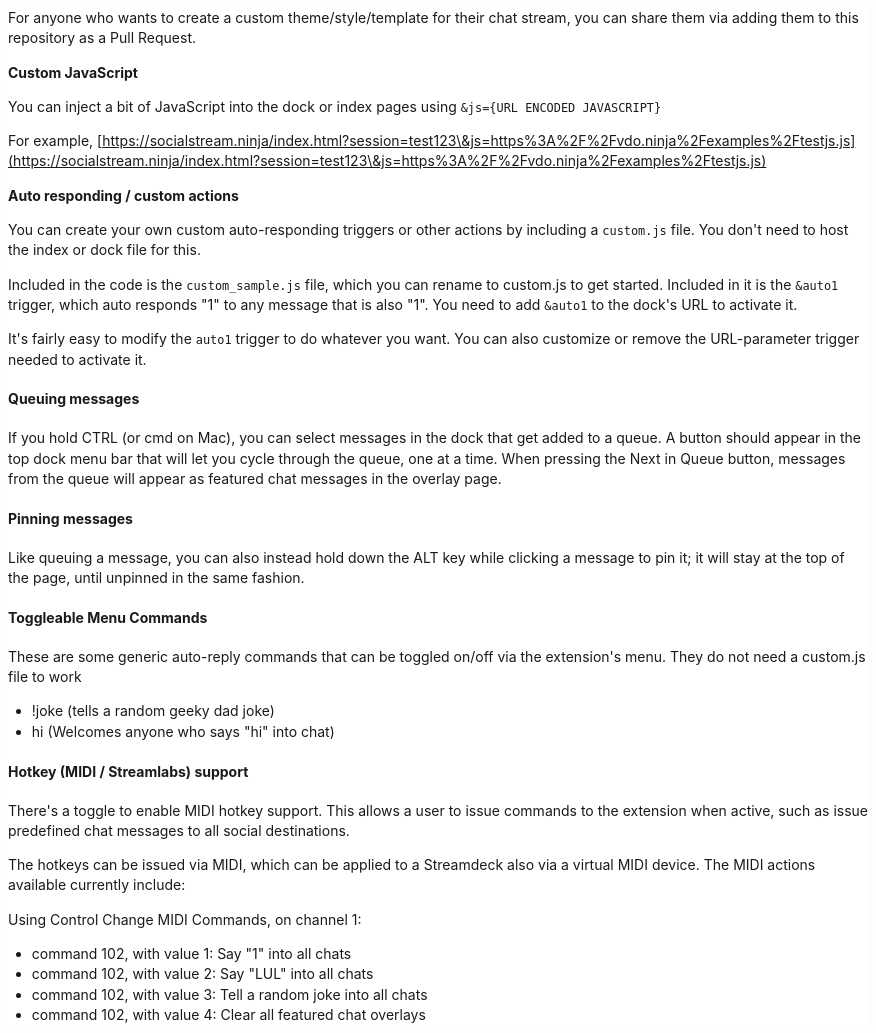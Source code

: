 For anyone who wants to create a custom theme/style/template for their chat stream, you can share them via adding them to this repository as a Pull Request.

**Custom JavaScript**

You can inject a bit of JavaScript into the dock or index pages using `&js={URL ENCODED JAVASCRIPT}`

For example, [https://socialstream.ninja/index.html?session=test123\&js=https%3A%2F%2Fvdo.ninja%2Fexamples%2Ftestjs.js](https://socialstream.ninja/index.html?session=test123\&js=https%3A%2F%2Fvdo.ninja%2Fexamples%2Ftestjs.js)

**Auto responding / custom actions**

You can create your own custom auto-responding triggers or other actions by including a `custom.js` file. You don't need to host the index or dock file for this.

Included in the code is the `custom_sample.js` file, which you can rename to custom.js to get started. Included in it is the `&auto1` trigger, which auto responds "1" to any message that is also "1". You need to add `&auto1` to the dock's URL to activate it.

It's fairly easy to modify the `auto1` trigger to do whatever you want. You can also customize or remove the URL-parameter trigger needed to activate it.

#### Queuing messages

If you hold CTRL (or cmd on Mac), you can select messages in the dock that get added to a queue. A button should appear in the top dock menu bar that will let you cycle through the queue, one at a time. When pressing the Next in Queue button, messages from the queue will appear as featured chat messages in the overlay page.

#### Pinning messages

Like queuing a message, you can also instead hold down the ALT key while clicking a message to pin it; it will stay at the top of the page, until unpinned in the same fashion.

#### Toggleable Menu Commands

These are some generic auto-reply commands that can be toggled on/off via the extension's menu. They do not need a custom.js file to work

* !joke (tells a random geeky dad joke)
* hi (Welcomes anyone who says "hi" into chat)

#### Hotkey (MIDI / Streamlabs) support

There's a toggle to enable MIDI hotkey support. This allows a user to issue commands to the extension when active, such as issue predefined chat messages to all social destinations.

The hotkeys can be issued via MIDI, which can be applied to a Streamdeck also via a virtual MIDI device. The MIDI actions available currently include:

Using Control Change MIDI Commands, on channel 1:

* command 102, with value 1: Say "1" into all chats
* command 102, with value 2: Say "LUL" into all chats
* command 102, with value 3: Tell a random joke into all chats
* command 102, with value 4: Clear all featured chat overlays
